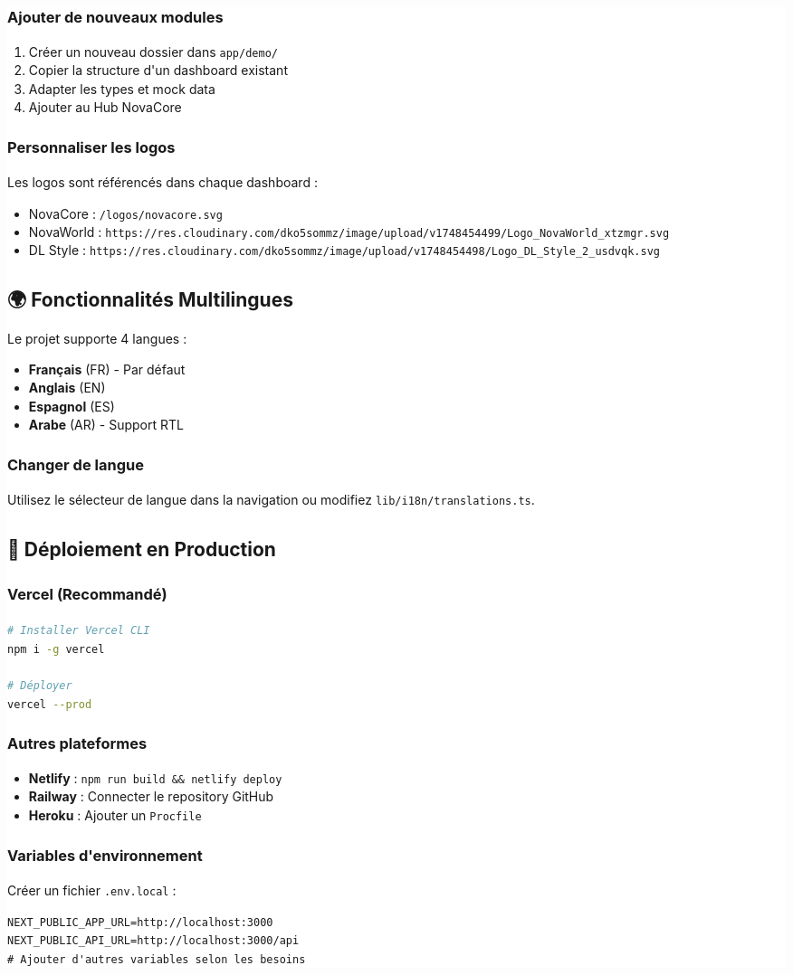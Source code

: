 ### Ajouter de nouveaux modules
1. Créer un nouveau dossier dans `app/demo/`
2. Copier la structure d'un dashboard existant
3. Adapter les types et mock data
4. Ajouter au Hub NovaCore

### Personnaliser les logos
Les logos sont référencés dans chaque dashboard :
- NovaCore : `/logos/novacore.svg`
- NovaWorld : `https://res.cloudinary.com/dko5sommz/image/upload/v1748454499/Logo_NovaWorld_xtzmgr.svg`
- DL Style : `https://res.cloudinary.com/dko5sommz/image/upload/v1748454498/Logo_DL_Style_2_usdvqk.svg`

## 🌍 Fonctionnalités Multilingues

Le projet supporte 4 langues :
- **Français** (FR) - Par défaut
- **Anglais** (EN)
- **Espagnol** (ES)
- **Arabe** (AR) - Support RTL

### Changer de langue
Utilisez le sélecteur de langue dans la navigation ou modifiez `lib/i18n/translations.ts`.

## 🚀 Déploiement en Production

### Vercel (Recommandé)
```bash
# Installer Vercel CLI
npm i -g vercel

# Déployer
vercel --prod
```

### Autres plateformes
- **Netlify** : `npm run build && netlify deploy`
- **Railway** : Connecter le repository GitHub
- **Heroku** : Ajouter un `Procfile`

### Variables d'environnement
Créer un fichier `.env.local` :
```env
NEXT_PUBLIC_APP_URL=http://localhost:3000
NEXT_PUBLIC_API_URL=http://localhost:3000/api
# Ajouter d'autres variables selon les besoins
```

